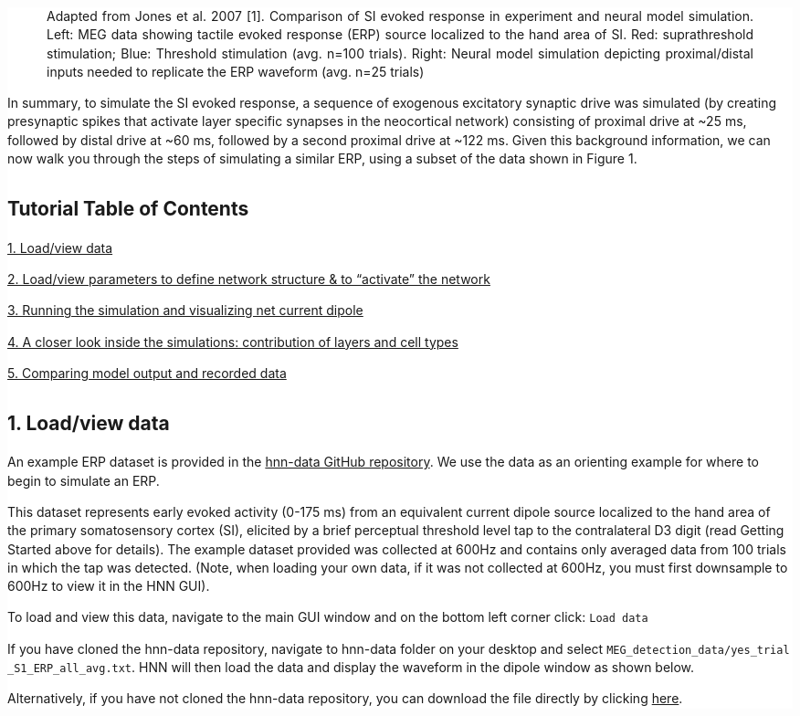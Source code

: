 </div>

<p style="text-align:justify; display: block; margin: 0 auto;width: 90%; font-size: 1em;"> 
Adapted from Jones et al. 2007 [1]. Comparison of SI evoked response in experiment and neural model simulation. Left: MEG data showing tactile evoked response (ERP) source localized to the hand area of SI. Red: suprathreshold stimulation; Blue: Threshold stimulation (avg. n=100 trials). Right: Neural model simulation depicting proximal/distal inputs needed to replicate the ERP waveform (avg. n=25 trials) 
</p>

In summary, to simulate the SI evoked response, a sequence of exogenous excitatory synaptic drive was simulated (by creating presynaptic spikes that activate layer specific synapses in the neocortical network) consisting of proximal drive at ~25 ms, followed by distal drive at ~60 ms, followed by a second proximal drive at ~122 ms. Given this background information, we can now walk you through the steps of simulating a similar ERP, using a subset of the data shown in Figure 1.

## Tutorial Table of Contents

[1. Load/view data](#1-loadview-data)

[2. Load/view parameters to define network structure \&  to “activate” the network](#2-loadview-parameters-to-define-network-structure---to-activate-the-network)

[3. Running the simulation and visualizing net current dipole](#3-running-the-simulation-and-visualizing-net-current-dipole)

[4. A closer look inside the simulations: contribution of layers and cell types](#4-a-closer-look-inside-the-simulations-contribution-of-layers-and-cell-types)

[5. Comparing model output and recorded data](#5-comparing-model-output-and-recorded-data)

<a id="toc_1"></a>

## 1. Load/view data

An example ERP dataset is provided in the <a href="https://github.com/jonescompneurolab/hnn-data">hnn-data GitHub repository</a>. We use the data as an orienting example for where to begin to simulate an ERP. 

This dataset represents early evoked activity (0-175 ms) from an equivalent current dipole source localized to the hand area of the primary somatosensory cortex (SI), elicited by a brief perceptual threshold level tap to the contralateral D3 digit (read Getting Started above for details). The example dataset provided was collected at 600Hz and contains only averaged data from 100 trials in which the tap was detected. (Note, when loading your own data, if it was not collected at 600Hz, you must first downsample to 600Hz to view it in the HNN GUI).

To load and view this data, navigate to the main GUI window and on the bottom left corner click: `Load data`

If you have cloned the hnn-data repository, navigate to hnn-data folder on your desktop and select `MEG_detection_data/yes_trial_S1_ERP_all_avg.txt`. HNN will then load the data and display the waveform in the dipole window as shown below.

Alternatively, if you have not cloned the hnn-data repository, you can download the file directly by clicking <a href="https://github.com/jonescompneurolab/hnn/blob/master/data/MEG_detection_data/yes_trial_S1_ERP_all_avg.txt">here</a>.
